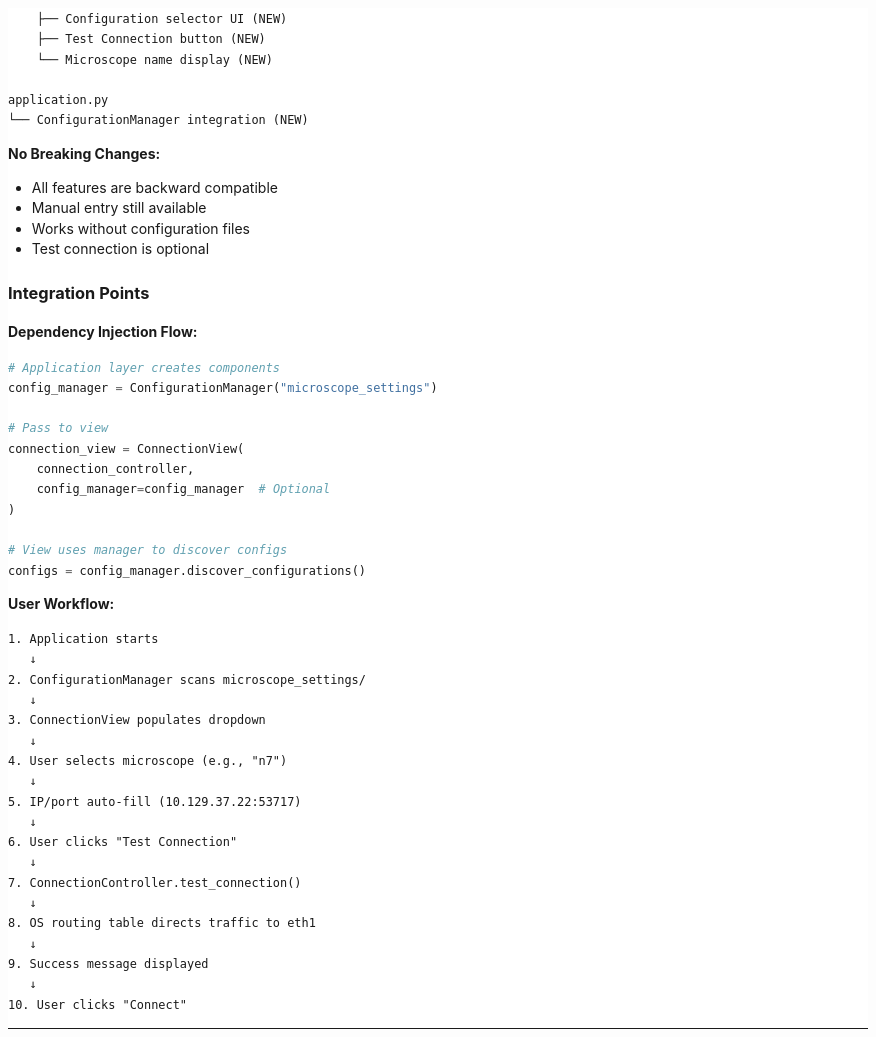 ```
    ├── Configuration selector UI (NEW)
    ├── Test Connection button (NEW)
    └── Microscope name display (NEW)

application.py
└── ConfigurationManager integration (NEW)
```

**No Breaking Changes:**
- All features are backward compatible
- Manual entry still available
- Works without configuration files
- Test connection is optional

### Integration Points

**Dependency Injection Flow:**
```python
# Application layer creates components
config_manager = ConfigurationManager("microscope_settings")

# Pass to view
connection_view = ConnectionView(
    connection_controller,
    config_manager=config_manager  # Optional
)

# View uses manager to discover configs
configs = config_manager.discover_configurations()
```

**User Workflow:**
```
1. Application starts
   ↓
2. ConfigurationManager scans microscope_settings/
   ↓
3. ConnectionView populates dropdown
   ↓
4. User selects microscope (e.g., "n7")
   ↓
5. IP/port auto-fill (10.129.37.22:53717)
   ↓
6. User clicks "Test Connection"
   ↓
7. ConnectionController.test_connection()
   ↓
8. OS routing table directs traffic to eth1
   ↓
9. Success message displayed
   ↓
10. User clicks "Connect"
```

---